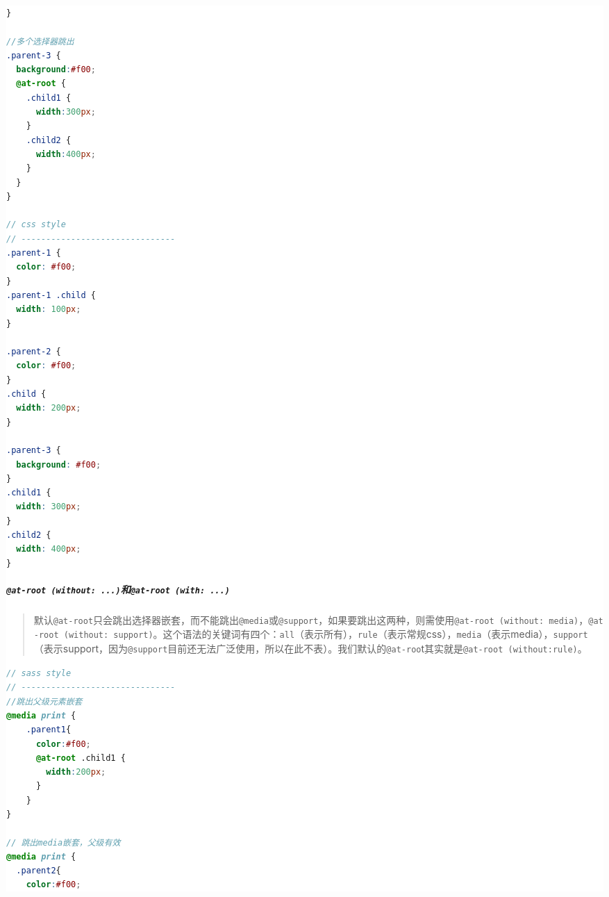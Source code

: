 ```scss
}

//多个选择器跳出
.parent-3 {
  background:#f00;
  @at-root {
    .child1 {
      width:300px;
    }
    .child2 {
      width:400px;
    }
  }
}

// css style
// -------------------------------
.parent-1 {
  color: #f00;
}
.parent-1 .child {
  width: 100px;
}

.parent-2 {
  color: #f00;
}
.child {
  width: 200px;
}

.parent-3 {
  background: #f00;
}
.child1 {
  width: 300px;
}
.child2 {
  width: 400px;
}
```
##### `@at-root (without: ...)`和`@at-root (with: ...)`
> 默认`@at-root`只会跳出选择器嵌套，而不能跳出`@media`或`@support`，如果要跳出这两种，则需使用`@at-root (without: media)`，`@at-root (without: support)`。这个语法的关键词有四个：`all`（表示所有），`rule`（表示常规css），`media`（表示media），`support`（表示support，因为`@support`目前还无法广泛使用，所以在此不表）。我们默认的`@at-roo`t其实就是`@at-root (without:rule)`。
```scss
// sass style
// -------------------------------
//跳出父级元素嵌套
@media print {
    .parent1{
      color:#f00;
      @at-root .child1 {
        width:200px;
      }
    }
}

// 跳出media嵌套，父级有效
@media print {
  .parent2{
    color:#f00;

```
